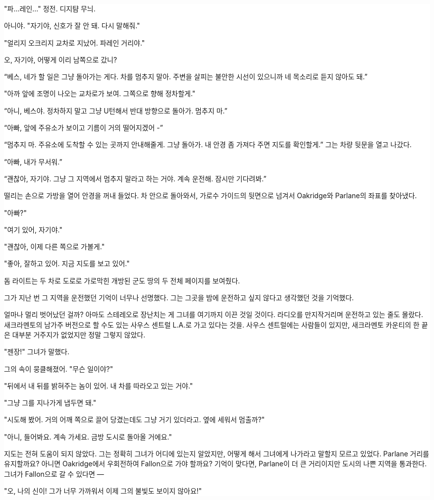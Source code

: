 
"파...레인..." 정전. 디지턈 무늬.

아니야. "자기야, 신호가 잘 안 돼. 다시 말해줘."

"얼리지 오크리지 교차로 지났어. 파레인 거리야."

오, 자기야, 어떻게 이리 남쪽으로 갔니?



“베스, 네가 할 일은 그냥 돌아가는 게다. 차를 멈추지 말아. 주변을 살피는 불안한 시선이 있으니까 네 목소리로 듣지 않아도 돼.”

"아까 앞에 조명이 나오는 교차로가 보여. 그쪽으로 향해 정차할게."

“아니, 베스야. 정차하지 말고 그냥 U턴해서 반대 방향으로 돌아가. 멈추지 마.”

“아빠, 앞에 주유소가 보이고 기름이 거의 떨어지겠어 -”



“멈추지 마. 주유소에 도착할 수 있는 곳까지 안내해줄게. 그냥 돌아가. 내 안경 좀 가져다 주면 지도를 확인할게.” 그는 차량 뒷문을 열고 나갔다.

“아빠, 내가 무서워.”

“괜찮아, 자기야. 그냥 그 지역에서 멈추지 말라고 하는 거야. 계속 운전해. 잠시만 기다려봐.”

떨리는 손으로 가방을 열어 안경을 꺼내 들었다. 차 안으로 돌아와서, 가로수 가이드의 뒷면으로 넘겨서 Oakridge와 Parlane의 좌표를 찾아냈다.



"아빠?"

"여기 있어, 자기야."

"괜찮아, 이제 다른 쪽으로 가볼게."

"좋아, 잘하고 있어. 지금 지도를 보고 있어."



돔 라이트는 두 차로 도로로 가로막힌 개방된 군도 땅의 두 전체 페이지를 보여줬다.

그가 지난 번 그 지역을 운전했던 기억이 너무나 선명했다. 그는 그곳을 밤에 운전하고 싶지 않다고 생각했던 것을 기억했다.

얼마나 멀리 벗어났던 걸까? 아마도 스테레오로 장난치는 게 그녀를 여기까지 이끈 것일 것이다. 라디오를 만지작거리며 운전하고 있는 줄도 몰랐다. 새크라멘토의 남가주 버전으로 할 수도 있는 사우스 센트럴 L.A.로 가고 있다는 것을. 사우스 센트럴에는 사람들이 있지만, 새크라멘토 카운티의 한 끝은 대부분 거주지가 없었지만 정말 그렇지 않았다.

"젠장!" 그녀가 말했다.



그의 속이 뭉클해졌어. "무슨 일이야?"

"뒤에서 내 뒤를 밝혀주는 놈이 있어. 내 차를 따라오고 있는 거야."

"그냥 그를 지나가게 냅두면 돼."

"시도해 봤어. 거의 어깨 쪽으로 끌어 당겼는데도 그냥 거기 있더라고. 옆에 세워서 멈출까?"





"아니, 들어봐요. 계속 가세요. 금방 도시로 돌아올 거에요."

지도는 전혀 도움이 되지 않았다. 그는 정확히 그녀가 어디에 있는지 알았지만, 어떻게 해서 그녀에게 나가라고 말할지 모르고 있었다. Parlane 거리를 유지할까요? 아니면 Oakridge에서 우회전하여 Fallon으로 가야 할까요? 기억이 맞다면, Parlane이 더 큰 거리이지만 도시의 나쁜 지역을 통과한다. 그녀가 Fallon으로 갈 수 있다면 —

"오, 나의 신이! 그가 너무 가까워서 이제 그의 불빛도 보이지 않아요!"

